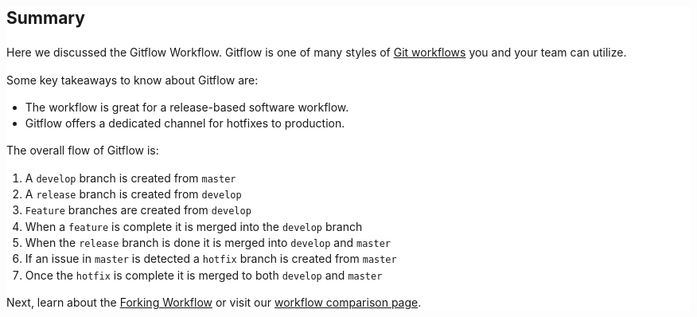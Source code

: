 ##  Summary 

Here we discussed the Gitflow Workflow. Gitflow is one of many styles of [Git workflows](https://www.atlassian.com/git/tutorials/comparing-workflows) you and your team can utilize.

Some key takeaways to know about Gitflow are:

* The workflow is great for a release-based software workflow.
* Gitflow offers a dedicated channel for hotfixes to production.

The overall flow of Gitflow is:

1. A `develop` branch is created from `master`
2. A `release` branch is created from `develop`
3. `Feature` branches are created from `develop`
4. When a `feature` is complete it is merged into the `develop` branch
5. When the `release` branch is done it is merged into `develop` and `master`
6. If an issue in `master` is detected a `hotfix` branch is created from `master`
7. Once the `hotfix` is complete it is merged to both `develop` and `master`

Next, learn about the [Forking Workflow](https://www.atlassian.com/git/tutorials/comparing-workflows/forking-workflow) or visit our [workflow comparison page](https://www.atlassian.com/git/tutorials/comparing-workflows).
